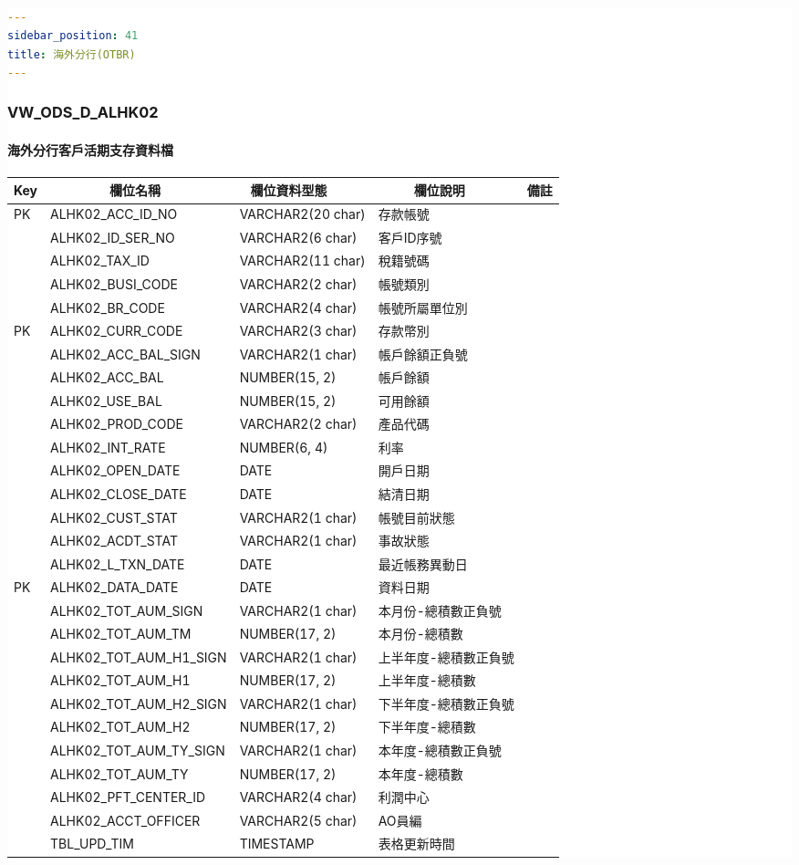 ```yaml
---
sidebar_position: 41
title: 海外分行(OTBR)
---
```


### VW_ODS_D_ALHK02

#### 海外分行客戶活期支存資料檔
| Key | 欄位名稱  | 欄位資料型態        | 欄位說明     | 備註 |
| --- | --------- | ------------------- | ------------ | ---- |
| PK  | ALHK02_ACC_ID_NO          | VARCHAR2(20 char) | 存款帳號            |    |
|     | ALHK02_ID_SER_NO          | VARCHAR2(6 char)  | 客戶ID序號          |    |
|     | ALHK02_TAX_ID             | VARCHAR2(11 char) | 稅籍號碼            |    |
|     | ALHK02_BUSI_CODE          | VARCHAR2(2 char)  | 帳號類別            |    |
|     | ALHK02_BR_CODE            | VARCHAR2(4 char)  | 帳號所屬單位別         |    |
| PK  | ALHK02_CURR_CODE          | VARCHAR2(3 char)  | 存款幣別            |    |
|     | ALHK02_ACC_BAL_SIGN       | VARCHAR2(1 char)  | 帳戶餘額正負號         |    |
|     | ALHK02_ACC_BAL            | NUMBER(15, 2)      | 帳戶餘額            |    |
|     | ALHK02_USE_BAL            | NUMBER(15, 2)      | 可用餘額            |    |
|     | ALHK02_PROD_CODE          | VARCHAR2(2 char)  | 產品代碼            |    |
|     | ALHK02_INT_RATE           | NUMBER(6, 4)       | 利率              |    |
|     | ALHK02_OPEN_DATE          | DATE              | 開戶日期            |    |
|     | ALHK02_CLOSE_DATE         | DATE              | 結清日期            |    |
|     | ALHK02_CUST_STAT          | VARCHAR2(1 char)  | 帳號目前狀態          |    |
|     | ALHK02_ACDT_STAT          | VARCHAR2(1 char)  | 事故狀態            |    |
|     | ALHK02_L_TXN_DATE         | DATE              | 最近帳務異動日         |    |
| PK  | ALHK02_DATA_DATE          | DATE              | 資料日期            |    |
|     | ALHK02_TOT_AUM_SIGN       | VARCHAR2(1 char)  | 本月份-總積數正負號      |    |
|     | ALHK02_TOT_AUM_TM         | NUMBER(17, 2)      | 本月份-總積數         |    |
|     | ALHK02_TOT_AUM_H1_SIGN    | VARCHAR2(1 char)  | 上半年度-總積數正負號     |    |
|     | ALHK02_TOT_AUM_H1         | NUMBER(17, 2)      | 上半年度-總積數        |    |
|     | ALHK02_TOT_AUM_H2_SIGN    | VARCHAR2(1 char)  | 下半年度-總積數正負號     |    |
|     | ALHK02_TOT_AUM_H2         | NUMBER(17, 2)      | 下半年度-總積數        |    |
|     | ALHK02_TOT_AUM_TY_SIGN    | VARCHAR2(1 char)  | 本年度-總積數正負號      |    |
|     | ALHK02_TOT_AUM_TY         | NUMBER(17, 2)      | 本年度-總積數         |    |
|     | ALHK02_PFT_CENTER_ID      | VARCHAR2(4 char)  | 利潤中心            |    |
|     | ALHK02_ACCT_OFFICER       | VARCHAR2(5 char)  | AO員編            |    |
|     | TBL_UPD_TIM               | TIMESTAMP         | 表格更新時間          |    |
